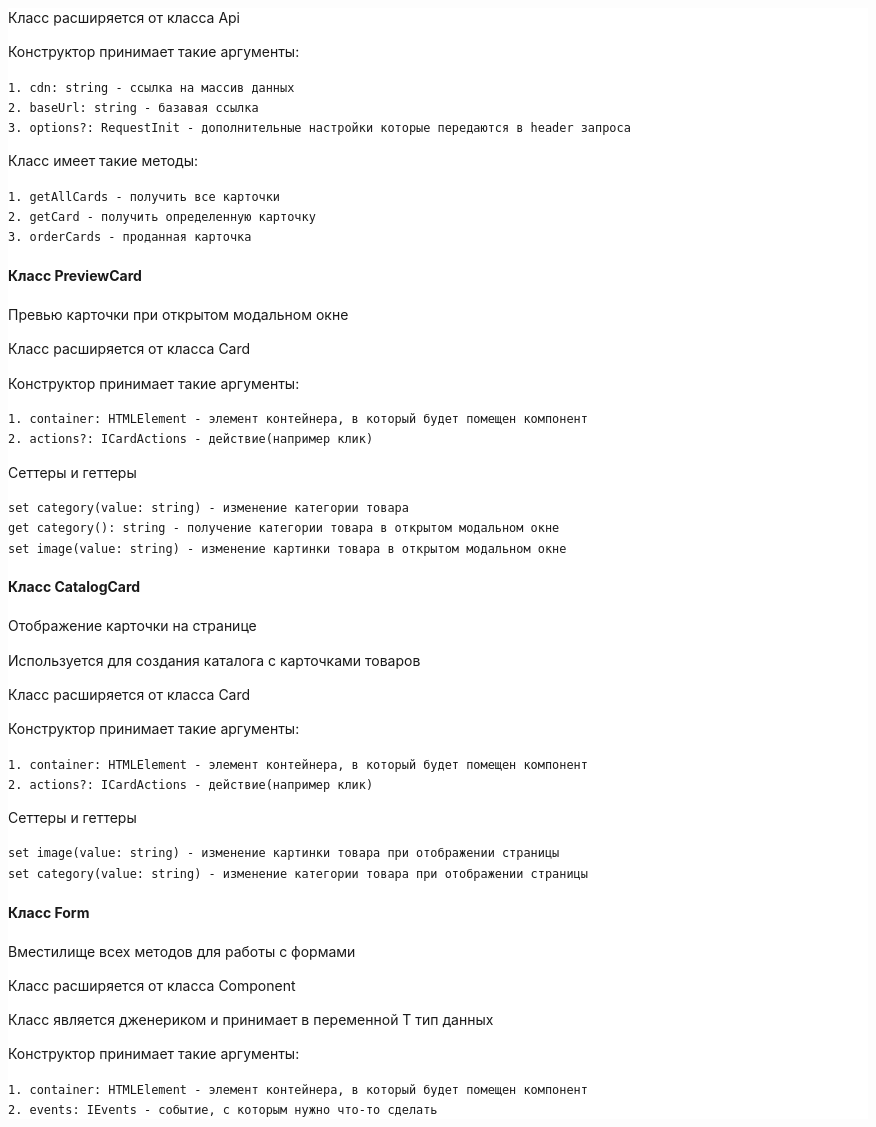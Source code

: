 Класс расширяется от класса Api

Конструктор принимает такие аргументы:

    1. cdn: string - ссылка на массив данных
    2. baseUrl: string - базавая ссылка
    3. options?: RequestInit - дополнительные настройки которые передаются в header запроса

Класс имеет такие методы:

    1. getAllCards - получить все карточки
    2. getCard - получить определенную карточку
    3. orderCards - проданная карточка

#### Класс PreviewCard

Превью карточки при открытом модальном окне

Класс расширяется от класса Card

Конструктор принимает такие аргументы:

    1. container: HTMLElement - элемент контейнера, в который будет помещен компонент
    2. actions?: ICardActions - действие(например клик)

Сеттеры и геттеры

    set category(value: string) - изменение категории товара
    get category(): string - получение категории товара в открытом модальном окне
    set image(value: string) - изменение картинки товара в открытом модальном окне

#### Класс CatalogCard

Отображение карточки на странице

Используется для создания каталога с карточками товаров

Класс расширяется от класса Card

Конструктор принимает такие аргументы:

    1. container: HTMLElement - элемент контейнера, в который будет помещен компонент
    2. actions?: ICardActions - действие(например клик)

Сеттеры и геттеры

    set image(value: string) - изменение картинки товара при отображении страницы
    set category(value: string) - изменение категории товара при отображении страницы

#### Класс Form

Вместилище всех методов для работы с формами

Класс расширяется от класса Component

Класс является дженериком и принимает в переменной T тип данных

Конструктор принимает такие аргументы:

    1. container: HTMLElement - элемент контейнера, в который будет помещен компонент
    2. events: IEvents - событие, с которым нужно что-то сделать
